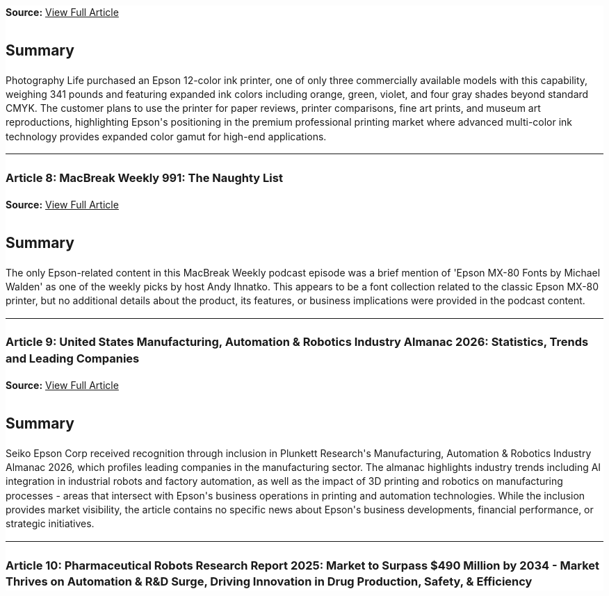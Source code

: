 **Source:** [View Full Article](https://photographylife.com/our-printer-is-here)

## Summary

Photography Life purchased an Epson 12-color ink printer, one of only three commercially available models with this capability, weighing 341 pounds and featuring expanded ink colors including orange, green, violet, and four gray shades beyond standard CMYK. The customer plans to use the printer for paper reviews, printer comparisons, fine art prints, and museum art reproductions, highlighting Epson's positioning in the premium professional printing market where advanced multi-color ink technology provides expanded color gamut for high-end applications.



---

### Article 8: MacBreak Weekly 991: The Naughty List

**Source:** [View Full Article](https://twit.tv/shows/macbreak-weekly/episodes/991)

## Summary

The only Epson-related content in this MacBreak Weekly podcast episode was a brief mention of 'Epson MX-80 Fonts by Michael Walden' as one of the weekly picks by host Andy Ihnatko. This appears to be a font collection related to the classic Epson MX-80 printer, but no additional details about the product, its features, or business implications were provided in the podcast content.



---

### Article 9: United States Manufacturing, Automation & Robotics Industry Almanac 2026: Statistics, Trends and Leading Companies

**Source:** [View Full Article](https://www.globenewswire.com/news-release/2025/09/23/3154815/28124/en/United-States-Manufacturing-Automation-Robotics-Industry-Almanac-2026-Statistics-Trends-and-Leading-Companies.html)

## Summary

Seiko Epson Corp received recognition through inclusion in Plunkett Research's Manufacturing, Automation & Robotics Industry Almanac 2026, which profiles leading companies in the manufacturing sector. The almanac highlights industry trends including AI integration in industrial robots and factory automation, as well as the impact of 3D printing and robotics on manufacturing processes - areas that intersect with Epson's business operations in printing and automation technologies. While the inclusion provides market visibility, the article contains no specific news about Epson's business developments, financial performance, or strategic initiatives.



---

### Article 10: Pharmaceutical Robots Research Report 2025: Market to Surpass $490 Million by 2034 - Market Thrives on Automation & R&D Surge, Driving Innovation in Drug Production, Safety, & Efficiency
